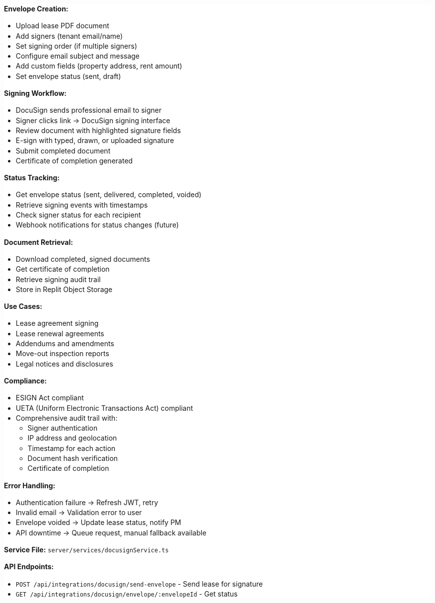 **Envelope Creation:**
- Upload lease PDF document
- Add signers (tenant email/name)
- Set signing order (if multiple signers)
- Configure email subject and message
- Add custom fields (property address, rent amount)
- Set envelope status (sent, draft)

**Signing Workflow:**
- DocuSign sends professional email to signer
- Signer clicks link → DocuSign signing interface
- Review document with highlighted signature fields
- E-sign with typed, drawn, or uploaded signature
- Submit completed document
- Certificate of completion generated

**Status Tracking:**
- Get envelope status (sent, delivered, completed, voided)
- Retrieve signing events with timestamps
- Check signer status for each recipient
- Webhook notifications for status changes (future)

**Document Retrieval:**
- Download completed, signed documents
- Get certificate of completion
- Retrieve signing audit trail
- Store in Replit Object Storage

**Use Cases:**
- Lease agreement signing
- Lease renewal agreements
- Addendums and amendments
- Move-out inspection reports
- Legal notices and disclosures

**Compliance:**
- ESIGN Act compliant
- UETA (Uniform Electronic Transactions Act) compliant
- Comprehensive audit trail with:
  - Signer authentication
  - IP address and geolocation
  - Timestamp for each action
  - Document hash verification
  - Certificate of completion

**Error Handling:**
- Authentication failure → Refresh JWT, retry
- Invalid email → Validation error to user
- Envelope voided → Update lease status, notify PM
- API downtime → Queue request, manual fallback available

**Service File:** `server/services/docusignService.ts`

**API Endpoints:**
- `POST /api/integrations/docusign/send-envelope` - Send lease for signature
- `GET /api/integrations/docusign/envelope/:envelopeId` - Get status
